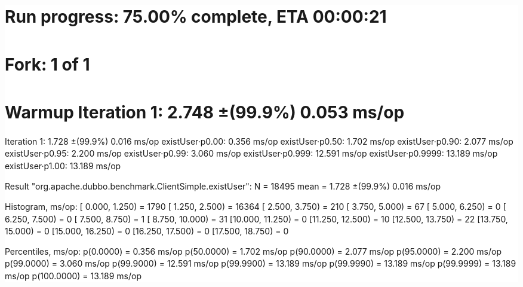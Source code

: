 # Run progress: 75.00% complete, ETA 00:00:21
# Fork: 1 of 1
# Warmup Iteration   1: 2.748 ±(99.9%) 0.053 ms/op
Iteration   1: 1.728 ±(99.9%) 0.016 ms/op
                 existUser·p0.00:   0.356 ms/op
                 existUser·p0.50:   1.702 ms/op
                 existUser·p0.90:   2.077 ms/op
                 existUser·p0.95:   2.200 ms/op
                 existUser·p0.99:   3.060 ms/op
                 existUser·p0.999:  12.591 ms/op
                 existUser·p0.9999: 13.189 ms/op
                 existUser·p1.00:   13.189 ms/op



Result "org.apache.dubbo.benchmark.ClientSimple.existUser":
  N = 18495
  mean =      1.728 ±(99.9%) 0.016 ms/op

  Histogram, ms/op:
    [ 0.000,  1.250) = 1790 
    [ 1.250,  2.500) = 16364 
    [ 2.500,  3.750) = 210 
    [ 3.750,  5.000) = 67 
    [ 5.000,  6.250) = 0 
    [ 6.250,  7.500) = 0 
    [ 7.500,  8.750) = 1 
    [ 8.750, 10.000) = 31 
    [10.000, 11.250) = 0 
    [11.250, 12.500) = 10 
    [12.500, 13.750) = 22 
    [13.750, 15.000) = 0 
    [15.000, 16.250) = 0 
    [16.250, 17.500) = 0 
    [17.500, 18.750) = 0 

  Percentiles, ms/op:
      p(0.0000) =      0.356 ms/op
     p(50.0000) =      1.702 ms/op
     p(90.0000) =      2.077 ms/op
     p(95.0000) =      2.200 ms/op
     p(99.0000) =      3.060 ms/op
     p(99.9000) =     12.591 ms/op
     p(99.9900) =     13.189 ms/op
     p(99.9990) =     13.189 ms/op
     p(99.9999) =     13.189 ms/op
    p(100.0000) =     13.189 ms/op

